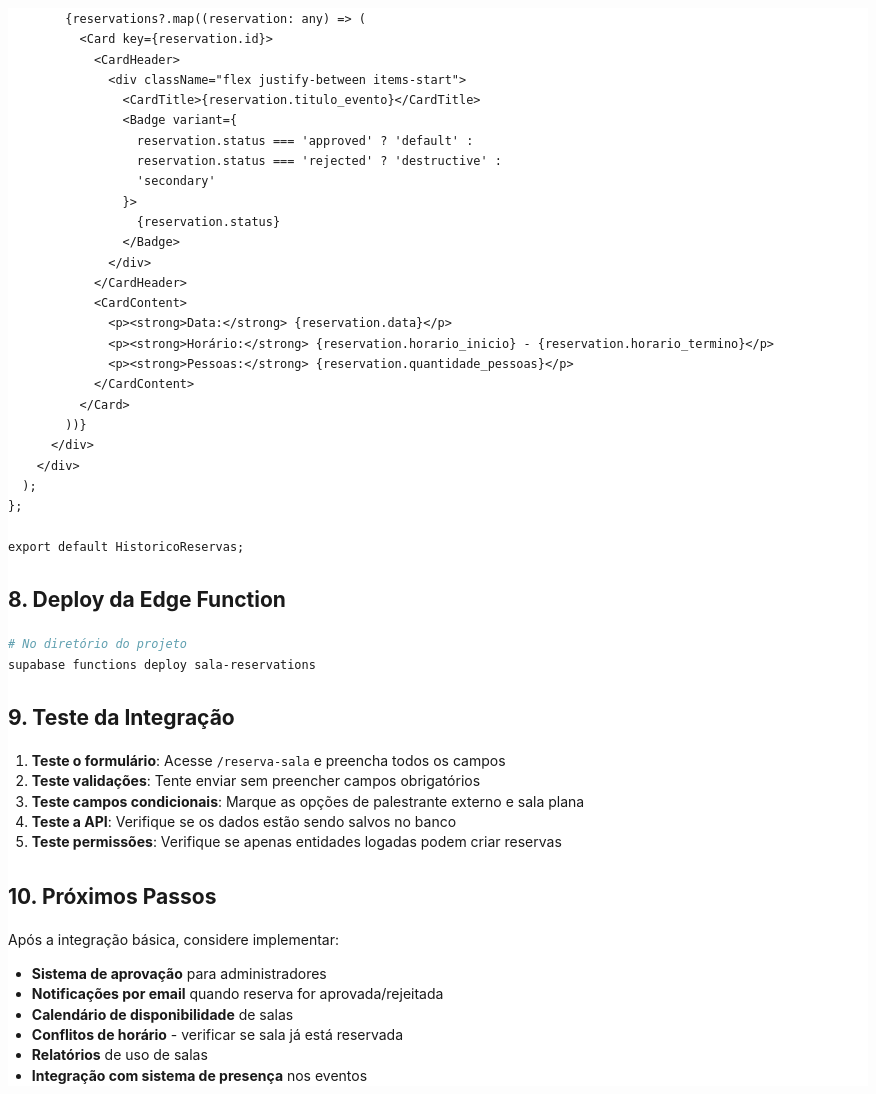 ```tsx
        {reservations?.map((reservation: any) => (
          <Card key={reservation.id}>
            <CardHeader>
              <div className="flex justify-between items-start">
                <CardTitle>{reservation.titulo_evento}</CardTitle>
                <Badge variant={
                  reservation.status === 'approved' ? 'default' :
                  reservation.status === 'rejected' ? 'destructive' :
                  'secondary'
                }>
                  {reservation.status}
                </Badge>
              </div>
            </CardHeader>
            <CardContent>
              <p><strong>Data:</strong> {reservation.data}</p>
              <p><strong>Horário:</strong> {reservation.horario_inicio} - {reservation.horario_termino}</p>
              <p><strong>Pessoas:</strong> {reservation.quantidade_pessoas}</p>
            </CardContent>
          </Card>
        ))}
      </div>
    </div>
  );
};

export default HistoricoReservas;
```

## 8. Deploy da Edge Function

```bash
# No diretório do projeto
supabase functions deploy sala-reservations
```

## 9. Teste da Integração

1. **Teste o formulário**: Acesse `/reserva-sala` e preencha todos os campos
2. **Teste validações**: Tente enviar sem preencher campos obrigatórios
3. **Teste campos condicionais**: Marque as opções de palestrante externo e sala plana
4. **Teste a API**: Verifique se os dados estão sendo salvos no banco
5. **Teste permissões**: Verifique se apenas entidades logadas podem criar reservas

## 10. Próximos Passos

Após a integração básica, considere implementar:

- **Sistema de aprovação** para administradores
- **Notificações por email** quando reserva for aprovada/rejeitada
- **Calendário de disponibilidade** de salas
- **Conflitos de horário** - verificar se sala já está reservada
- **Relatórios** de uso de salas
- **Integração com sistema de presença** nos eventos
